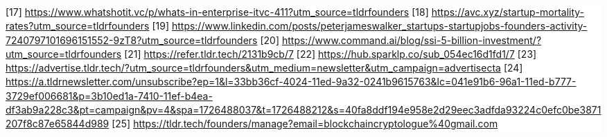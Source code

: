 [17] https://www.whatshotit.vc/p/whats-in-enterprise-itvc-411?utm_source=tldrfounders
[18] https://avc.xyz/startup-mortality-rates?utm_source=tldrfounders
[19] https://www.linkedin.com/posts/peterjameswalker_startups-startupjobs-founders-activity-7240797101696151552-9zT8?utm_source=tldrfounders
[20] https://www.command.ai/blog/ssi-5-billion-investment/?utm_source=tldrfounders
[21] https://refer.tldr.tech/2131b9cb/7
[22] https://hub.sparklp.co/sub_054ec16d1fd1/7
[23] https://advertise.tldr.tech/?utm_source=tldrfounders&utm_medium=newsletter&utm_campaign=advertisecta
[24] https://a.tldrnewsletter.com/unsubscribe?ep=1&l=33bb36cf-4024-11ed-9a32-0241b9615763&lc=041e91b6-96a1-11ed-b777-3729ef006681&p=3b10ed1a-7410-11ef-b4ea-df3ab9a228c3&pt=campaign&pv=4&spa=1726488037&t=1726488212&s=40fa8ddf194e958e2d29eec3adfda93224c0efc0be3871207f8c87e65844d989
[25] https://tldr.tech/founders/manage?email=blockchaincryptologue%40gmail.com